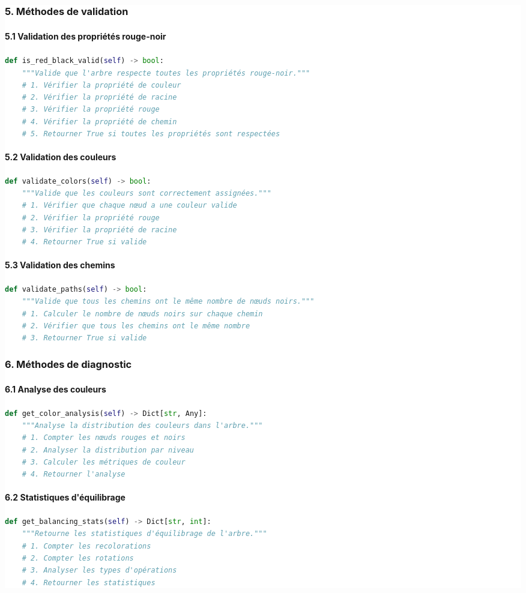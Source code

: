 ### 5. Méthodes de validation

#### 5.1 Validation des propriétés rouge-noir
```python
def is_red_black_valid(self) -> bool:
    """Valide que l'arbre respecte toutes les propriétés rouge-noir."""
    # 1. Vérifier la propriété de couleur
    # 2. Vérifier la propriété de racine
    # 3. Vérifier la propriété rouge
    # 4. Vérifier la propriété de chemin
    # 5. Retourner True si toutes les propriétés sont respectées
```

#### 5.2 Validation des couleurs
```python
def validate_colors(self) -> bool:
    """Valide que les couleurs sont correctement assignées."""
    # 1. Vérifier que chaque nœud a une couleur valide
    # 2. Vérifier la propriété rouge
    # 3. Vérifier la propriété de racine
    # 4. Retourner True si valide
```

#### 5.3 Validation des chemins
```python
def validate_paths(self) -> bool:
    """Valide que tous les chemins ont le même nombre de nœuds noirs."""
    # 1. Calculer le nombre de nœuds noirs sur chaque chemin
    # 2. Vérifier que tous les chemins ont le même nombre
    # 3. Retourner True si valide
```

### 6. Méthodes de diagnostic

#### 6.1 Analyse des couleurs
```python
def get_color_analysis(self) -> Dict[str, Any]:
    """Analyse la distribution des couleurs dans l'arbre."""
    # 1. Compter les nœuds rouges et noirs
    # 2. Analyser la distribution par niveau
    # 3. Calculer les métriques de couleur
    # 4. Retourner l'analyse
```

#### 6.2 Statistiques d'équilibrage
```python
def get_balancing_stats(self) -> Dict[str, int]:
    """Retourne les statistiques d'équilibrage de l'arbre."""
    # 1. Compter les recolorations
    # 2. Compter les rotations
    # 3. Analyser les types d'opérations
    # 4. Retourner les statistiques
```
